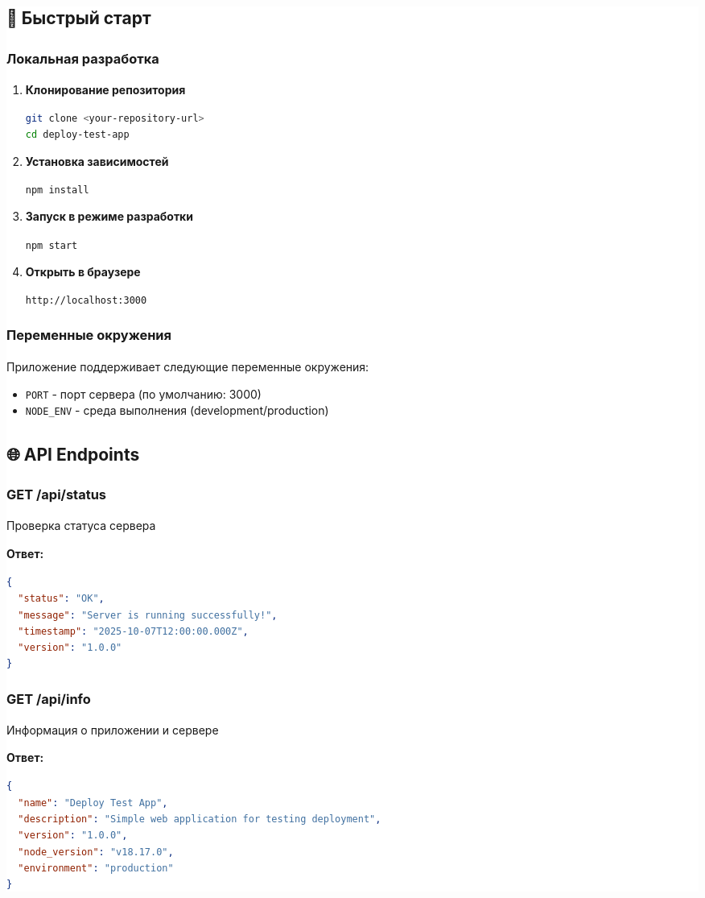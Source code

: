 ## 🚀 Быстрый старт

### Локальная разработка

1. **Клонирование репозитория**
   ```bash
   git clone <your-repository-url>
   cd deploy-test-app
   ```

2. **Установка зависимостей**
   ```bash
   npm install
   ```

3. **Запуск в режиме разработки**
   ```bash
   npm start
   ```

4. **Открыть в браузере**
   ```
   http://localhost:3000
   ```

### Переменные окружения

Приложение поддерживает следующие переменные окружения:

- `PORT` - порт сервера (по умолчанию: 3000)
- `NODE_ENV` - среда выполнения (development/production)

## 🌐 API Endpoints

### GET /api/status
Проверка статуса сервера

**Ответ:**
```json
{
  "status": "OK",
  "message": "Server is running successfully!",
  "timestamp": "2025-10-07T12:00:00.000Z",
  "version": "1.0.0"
}
```

### GET /api/info
Информация о приложении и сервере

**Ответ:**
```json
{
  "name": "Deploy Test App",
  "description": "Simple web application for testing deployment",
  "version": "1.0.0",
  "node_version": "v18.17.0",
  "environment": "production"
}
```
